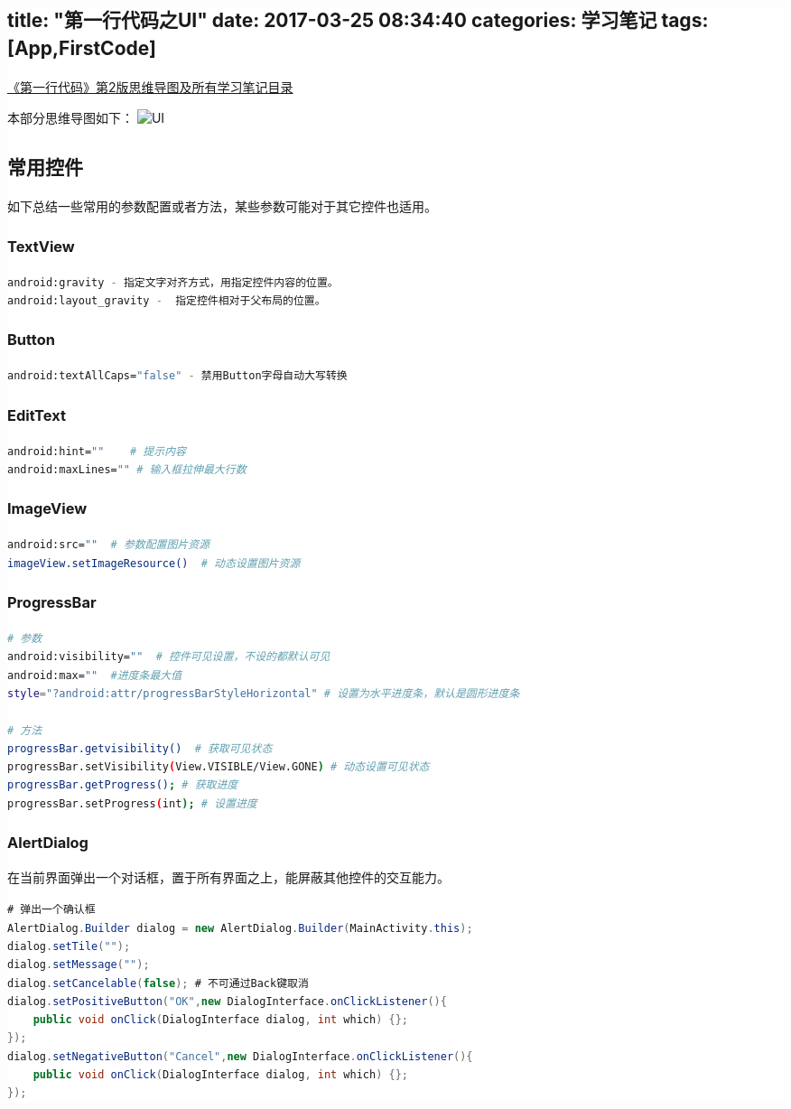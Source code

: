 title: "第一行代码之UI"
date: 2017-03-25 08:34:40
categories: 学习笔记
tags: [App,FirstCode]
---
[《第一行代码》第2版思维导图及所有学习笔记目录](http://huaqianlee.github.io/2017/03/24/FirstCode/The-departure-of-FirstCode-learning-notes/)

本部分思维导图如下：
![UI](https://andylee-1258982386.cos.ap-chengdu.myqcloud.com/firstcode/UI.png)


## 常用控件
如下总结一些常用的参数配置或者方法，某些参数可能对于其它控件也适用。
### TextView
```bash
android:gravity - 指定文字对齐方式，用指定控件内容的位置。
android:layout_gravity -  指定控件相对于父布局的位置。
```

### Button
```bash
android:textAllCaps="false" - 禁用Button字母自动大写转换
```
### EditText
```bash
android:hint=""    # 提示内容
android:maxLines="" # 输入框拉伸最大行数
```
### ImageView
```bash
android:src=""  # 参数配置图片资源
imageView.setImageResource()  # 动态设置图片资源
```
### ProgressBar
```bash
# 参数
android:visibility=""  # 控件可见设置，不设的都默认可见
android:max=""  #进度条最大值
style="?android:attr/progressBarStyleHorizontal" # 设置为水平进度条，默认是圆形进度条

# 方法
progressBar.getvisibility()  # 获取可见状态
progressBar.setVisibility(View.VISIBLE/View.GONE) # 动态设置可见状态
progressBar.getProgress(); # 获取进度
progressBar.setProgress(int); # 设置进度
```
### AlertDialog
在当前界面弹出一个对话框，置于所有界面之上，能屏蔽其他控件的交互能力。
```java
# 弹出一个确认框
AlertDialog.Builder dialog = new AlertDialog.Builder(MainActivity.this);
dialog.setTile("");
dialog.setMessage("");
dialog.setCancelable(false); # 不可通过Back键取消
dialog.setPositiveButton("OK",new DialogInterface.onClickListener(){
    public void onClick(DialogInterface dialog, int which) {};
});
dialog.setNegativeButton("Cancel",new DialogInterface.onClickListener(){
    public void onClick(DialogInterface dialog, int which) {};
});
```